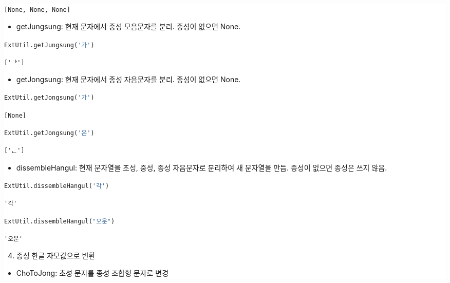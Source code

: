 


    [None, None, None]



- getJungsung: 현재 문자에서 중성 모음문자를 분리. 중성이 없으면 None.


```python
ExtUtil.getJungsung('가')
```




    ['ᅡ']



- getJongsung: 현재 문자에서 종성 자음문자를 분리. 종성이 없으면 None.


```python
ExtUtil.getJongsung('가')
```




    [None]




```python
ExtUtil.getJongsung('온')
```




    ['ᆫ']



- dissembleHangul: 현재 문자열을 초성, 중성, 종성 자음문자로 분리하여 새 문자열을 만듬. 종성이 없으면 종성은 쓰지 않음.


```python
ExtUtil.dissembleHangul('각')
```




    '각'




```python
ExtUtil.dissembleHangul("오운")
```




    '오운'



4. 종성 한글 자모값으로 변환

- ChoToJong: 초성 문자를 종성 조합형 문자로 변경
